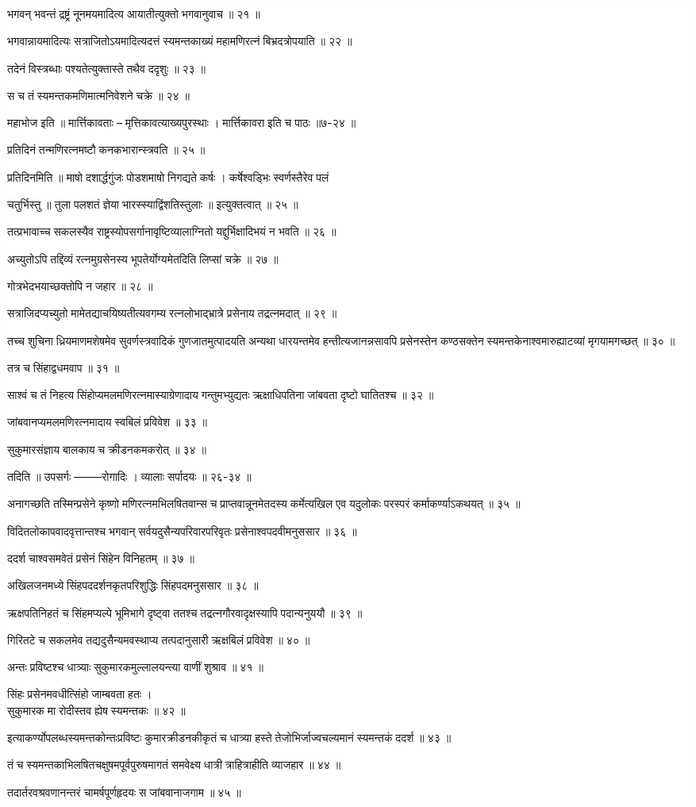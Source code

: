 भगवन् भवन्तं द्रष्ट्रं नूनमयमादित्य आयातीत्युक्तो भगवानुवाच ॥ २१ ॥

भगवान्नायमादित्यः सत्राजितोऽयमादित्यदत्तं स्यमन्तकाख्यं महामणिरत्नं बिभ्रदत्रोपयाति ॥ २२ ॥

तदेनं विस्त्रब्धाः पश्यतेत्युक्तास्ते तथैव ददृशुः ॥ २३ ॥

स च तं स्यमन्तकमणिमात्मनिवेशने चक्रे ॥ २४ ॥

महाभोज इति ॥ मार्त्तिकावताः – मृत्तिकावत्याख्यपुरस्थाः । मार्त्तिकावरा इति च पाठः ॥७-२४ ॥

प्रतिदिनं तन्मणिरत्नमष्टौ कनकभारान्स्त्रवति ॥ २५ ॥

प्रतिदिनमिति ॥ माषो दशार्द्धगुंजः पोडशमाषो निगद्यते कर्षः । कर्षेश्वड्भिः स्वर्णस्तैरेव पलं

चतुर्भिस्तु ॥ तुला पलशतं ज्ञेया भारस्स्याद्विंशतिस्तुलाः ॥ इत्युक्तत्वात् ॥ २५ ॥

तत्प्रभावाच्च सकलस्यैव राष्ट्रस्योपसर्गानावृष्टिव्यालाग्नितो यद्दुर्भिक्षादिभयं न भवति ॥ २६ ॥

अच्युतोऽपि तद्दिव्यं रत्नमुग्रसेनस्य भूपतेर्योग्यमेतदिति लिप्सां चक्रे
॥ २७ ॥

गोत्रभेदभयाच्छक्तोपि न जहार ॥ २८ ॥

सत्राजिदप्यच्युतो मामेतद्याचयिष्यतीत्यवगम्य रत्नलोभाद्भ्रात्रे प्रसेनाय तद्रत्नमदात् ॥ २९ ॥

तच्च शुचिना ध्रियमाणमशेषमेव सुवर्णस्त्रवादिकं गुणजातमुत्पादयति अन्यथा धारयन्तमेव हन्तीत्यजानन्नसावपि प्रसेनस्तेन कण्ठसक्तेन स्यमन्तकेनाश्वमारुह्याटव्यां मृगयामगच्छत् ॥ ३० ॥

तत्र च सिंहाद्वधमवाप ॥ ३१ ॥

साश्वं च तं निहत्य सिंहोप्यमलमणिरत्नमास्याग्रेणादाय गन्तुमभ्युद्यतः ऋक्षाधिपतिना जांबवता दृष्टो घातितश्च ॥ ३२ ॥

जांबवानप्यमलमणिरत्नमादाय स्वबिलं प्रविवेश ॥ ३३ ॥

सुकुमारसंज्ञाय बालकाय च क्रीडनकमकरोत् ॥ ३४ ॥

तदिति ॥ उपसर्गः —–—रोगादिः । व्यालाः सर्पादयः ॥ २६-३४ ॥

अनागच्छति तस्मिन्प्रसेने कृष्णो मणिरत्नमभिलषितवान्स च प्राप्तवान्नूनमेतदस्य कर्मेत्यखिल एव यदुलोकः परस्परं कर्माकर्ण्याऽकथयत् ॥ ३५ ॥

विदितलोकापवादवृत्तान्तश्च भगवान् सर्वयदुसैन्यपरिवारपरिवृतः प्रसेनाश्वपदवीमनुससार ॥ ३६ ॥

ददर्श चाश्वसमवेतं प्रसेनं सिंहेन विनिहतम् ॥ ३७ ॥

अखिलजनमध्ये सिंहपददर्शनकृतपरिशुद्धिः सिंहपदमनुससार ॥ ३८ ॥

ऋक्षपतिनिहतं च सिंहमप्यल्पे भूमिभागे दृष्ट्वा ततश्च तद्रत्नगौरवादृक्षस्यापि पदान्यनुययौ ॥ ३९ ॥

गिरितटे च सकलमेव तद्यदुसैन्यमवस्थाप्य तत्पदानुसारी ऋक्षबिलं प्रविवेश ॥ ४० ॥

अन्तः प्रविष्टश्च धात्र्याः सुकुमारकमुल्लालयन्त्या वाणीं शुश्राव ॥ ४१ ॥

सिंहः प्रसेनमवधीत्सिंहो जाम्बवता हतः ।  
सुकुमारक मा रोदीस्तव ह्येष स्यमन्तकः ॥ ४२ ॥

इत्याकर्ण्योपलब्धस्यमन्तकोन्तःप्रविष्टः कुमारक्रीडनकीकृतं च धात्र्या हस्ते तेजोभिर्जाज्वचल्यमानं स्यमन्तकं ददर्श ॥ ४३ ॥

तं च स्यमन्तकाभिलषितचक्षुषमपूर्वपुरुषमागतं समवेक्ष्य धात्री त्राहित्राहीति व्याजहार ॥ ४४ ॥

तदार्तरवश्रवणानन्तरं चामर्षपूर्णहृदयः स जांबवानाजगाम ॥ ४५ ॥
